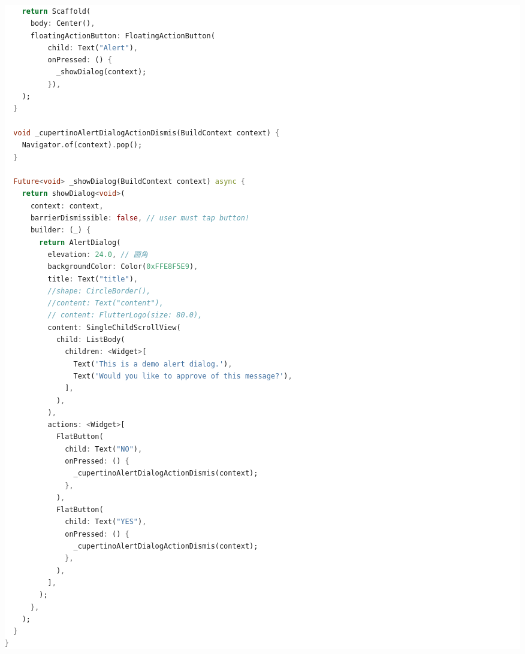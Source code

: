 ```dart
    return Scaffold(
      body: Center(),
      floatingActionButton: FloatingActionButton(
          child: Text("Alert"),
          onPressed: () {
            _showDialog(context);
          }),
    );
  }

  void _cupertinoAlertDialogActionDismis(BuildContext context) {
    Navigator.of(context).pop();
  }

  Future<void> _showDialog(BuildContext context) async {
    return showDialog<void>(
      context: context,
      barrierDismissible: false, // user must tap button!
      builder: (_) {
        return AlertDialog(
          elevation: 24.0, // 圆角
          backgroundColor: Color(0xFFE8F5E9),
          title: Text("title"),
          //shape: CircleBorder(),
          //content: Text("content"),
          // content: FlutterLogo(size: 80.0),
          content: SingleChildScrollView(
            child: ListBody(
              children: <Widget>[
                Text('This is a demo alert dialog.'),
                Text('Would you like to approve of this message?'),
              ],
            ),
          ),
          actions: <Widget>[
            FlatButton(
              child: Text("NO"),
              onPressed: () {
                _cupertinoAlertDialogActionDismis(context);
              },
            ),
            FlatButton(
              child: Text("YES"),
              onPressed: () {
                _cupertinoAlertDialogActionDismis(context);
              },
            ),
          ],
        );
      },
    );
  }
}
```
